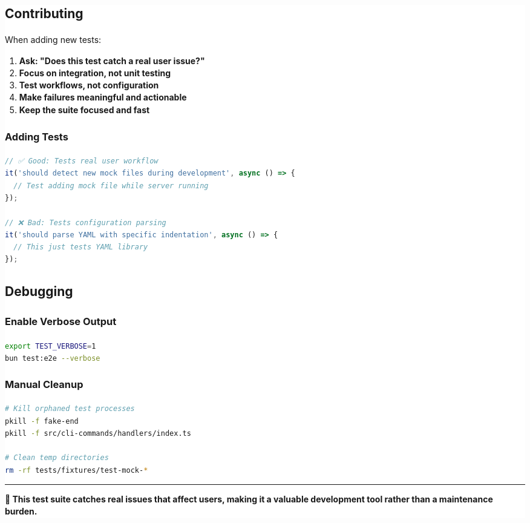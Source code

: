 ## Contributing

When adding new tests:

1. **Ask: "Does this test catch a real user issue?"**
2. **Focus on integration, not unit testing**
3. **Test workflows, not configuration**
4. **Make failures meaningful and actionable**
5. **Keep the suite focused and fast**

### Adding Tests
```typescript
// ✅ Good: Tests real user workflow
it('should detect new mock files during development', async () => {
  // Test adding mock file while server running
});

// ❌ Bad: Tests configuration parsing
it('should parse YAML with specific indentation', async () => {
  // This just tests YAML library
});
```

## Debugging

### Enable Verbose Output
```bash
export TEST_VERBOSE=1
bun test:e2e --verbose
```

### Manual Cleanup
```bash
# Kill orphaned test processes
pkill -f fake-end
pkill -f src/cli-commands/handlers/index.ts

# Clean temp directories
rm -rf tests/fixtures/test-mock-*
```

---

**🎯 This test suite catches real issues that affect users, making it a valuable development tool rather than a maintenance burden.**